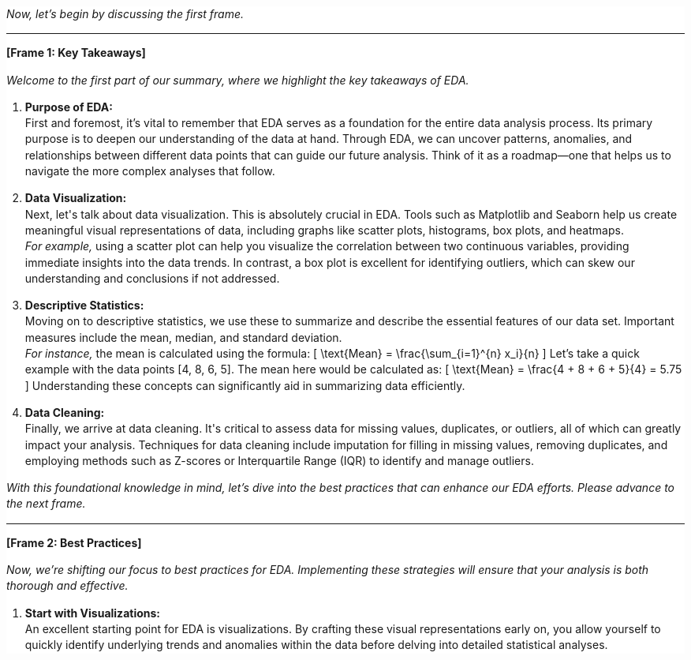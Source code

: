 *Now, let’s begin by discussing the first frame.*

---

**[Frame 1: Key Takeaways]**

*Welcome to the first part of our summary, where we highlight the key takeaways of EDA.*

1. **Purpose of EDA:**  
   First and foremost, it’s vital to remember that EDA serves as a foundation for the entire data analysis process. Its primary purpose is to deepen our understanding of the data at hand. Through EDA, we can uncover patterns, anomalies, and relationships between different data points that can guide our future analysis. Think of it as a roadmap—one that helps us to navigate the more complex analyses that follow.

2. **Data Visualization:**  
   Next, let's talk about data visualization. This is absolutely crucial in EDA. Tools such as Matplotlib and Seaborn help us create meaningful visual representations of data, including graphs like scatter plots, histograms, box plots, and heatmaps.  
   *For example,* using a scatter plot can help you visualize the correlation between two continuous variables, providing immediate insights into the data trends. In contrast, a box plot is excellent for identifying outliers, which can skew our understanding and conclusions if not addressed.

3. **Descriptive Statistics:**  
   Moving on to descriptive statistics, we use these to summarize and describe the essential features of our data set. Important measures include the mean, median, and standard deviation.  
   *For instance,* the mean is calculated using the formula:
   \[
   \text{Mean} = \frac{\sum_{i=1}^{n} x_i}{n}
   \]
   Let’s take a quick example with the data points [4, 8, 6, 5]. The mean here would be calculated as:
   \[
   \text{Mean} = \frac{4 + 8 + 6 + 5}{4} = 5.75
   \]
   Understanding these concepts can significantly aid in summarizing data efficiently.

4. **Data Cleaning:**  
   Finally, we arrive at data cleaning. It's critical to assess data for missing values, duplicates, or outliers, all of which can greatly impact your analysis. Techniques for data cleaning include imputation for filling in missing values, removing duplicates, and employing methods such as Z-scores or Interquartile Range (IQR) to identify and manage outliers.

*With this foundational knowledge in mind, let’s dive into the best practices that can enhance our EDA efforts. Please advance to the next frame.*

---

**[Frame 2: Best Practices]**

*Now, we’re shifting our focus to best practices for EDA. Implementing these strategies will ensure that your analysis is both thorough and effective.*

1. **Start with Visualizations:**  
   An excellent starting point for EDA is visualizations. By crafting these visual representations early on, you allow yourself to quickly identify underlying trends and anomalies within the data before delving into detailed statistical analyses.
